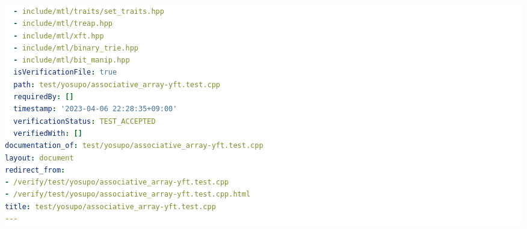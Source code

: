 ```yaml
  - include/mtl/traits/set_traits.hpp
  - include/mtl/treap.hpp
  - include/mtl/xft.hpp
  - include/mtl/binary_trie.hpp
  - include/mtl/bit_manip.hpp
  isVerificationFile: true
  path: test/yosupo/associative_array-yft.test.cpp
  requiredBy: []
  timestamp: '2023-04-06 22:28:35+09:00'
  verificationStatus: TEST_ACCEPTED
  verifiedWith: []
documentation_of: test/yosupo/associative_array-yft.test.cpp
layout: document
redirect_from:
- /verify/test/yosupo/associative_array-yft.test.cpp
- /verify/test/yosupo/associative_array-yft.test.cpp.html
title: test/yosupo/associative_array-yft.test.cpp
---
```

